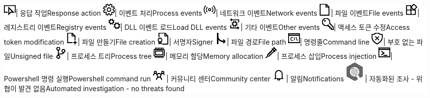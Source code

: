 ![응답 작업 아이콘](images/atp-respond-action-icon.png)| <span data-ttu-id="e0df8-198">응답 작업</span><span class="sxs-lookup"><span data-stu-id="e0df8-198">Response action</span></span>
![프로세스 이벤트 아이콘](images/atp-process-event-icon.png)| <span data-ttu-id="e0df8-200">이벤트 처리</span><span class="sxs-lookup"><span data-stu-id="e0df8-200">Process events</span></span>
![네트워크 통신 이벤트 아이콘](images/atp-network-communications-icon.png)| <span data-ttu-id="e0df8-202">네트워크 이벤트</span><span class="sxs-lookup"><span data-stu-id="e0df8-202">Network events</span></span>
![파일 관찰 이벤트 아이콘](images/atp-file-observed-icon.png)| <span data-ttu-id="e0df8-204">파일 이벤트</span><span class="sxs-lookup"><span data-stu-id="e0df8-204">File  events</span></span>
![레지스트리 이벤트 아이콘](images/atp-registry-event-icon.png)| <span data-ttu-id="e0df8-206">레지스트리 이벤트</span><span class="sxs-lookup"><span data-stu-id="e0df8-206">Registry events</span></span>
![모듈 로드 DLL 이벤트 아이콘](images/atp-module-load-icon.png)| <span data-ttu-id="e0df8-208">DLL 이벤트 로드</span><span class="sxs-lookup"><span data-stu-id="e0df8-208">Load DLL events</span></span>
![기타 이벤트 아이콘](images/atp-Other-events-icon.png)| <span data-ttu-id="e0df8-210">기타 이벤트</span><span class="sxs-lookup"><span data-stu-id="e0df8-210">Other events</span></span>
![액세스 토큰 수정 아이콘](images/atp-access-token-modification-icon.png)| <span data-ttu-id="e0df8-212">액세스 토큰 수정</span><span class="sxs-lookup"><span data-stu-id="e0df8-212">Access token modification</span></span>
![파일 만들기 아이콘](images/atp-file-creation-icon.png)| <span data-ttu-id="e0df8-214">파일 만들기</span><span class="sxs-lookup"><span data-stu-id="e0df8-214">File creation</span></span>
![서명자 아이콘](images/atp-signer-icon.png)| <span data-ttu-id="e0df8-216">서명자</span><span class="sxs-lookup"><span data-stu-id="e0df8-216">Signer</span></span>
![파일 경로 아이콘](images/atp-File-path-icon.png)| <span data-ttu-id="e0df8-218">파일 경로</span><span class="sxs-lookup"><span data-stu-id="e0df8-218">File path</span></span>
![명령줄 아이콘](images/atp-command-line-icon.png)| <span data-ttu-id="e0df8-220">명령줄</span><span class="sxs-lookup"><span data-stu-id="e0df8-220">Command line</span></span>
![부호 없는 파일 아이콘](images/atp-unsigned-file-icon.png)| <span data-ttu-id="e0df8-222">부호 없는 파일</span><span class="sxs-lookup"><span data-stu-id="e0df8-222">Unsigned file</span></span>
![프로세스 트리 아이콘](images/atp-process-tree.png)| <span data-ttu-id="e0df8-224">프로세스 트리</span><span class="sxs-lookup"><span data-stu-id="e0df8-224">Process tree</span></span>
![메모리 할당 아이콘](images/atp-memory-allocation-icon.png)| <span data-ttu-id="e0df8-226">메모리 할당</span><span class="sxs-lookup"><span data-stu-id="e0df8-226">Memory allocation</span></span>
![프로세스 삽입 아이콘](images/atp-process-injection.png)| <span data-ttu-id="e0df8-228">프로세스 삽입</span><span class="sxs-lookup"><span data-stu-id="e0df8-228">Process injection</span></span>
![Powershell 명령 실행 아이콘](images/atp-powershell-command-run-icon.png)| <span data-ttu-id="e0df8-230">Powershell 명령 실행</span><span class="sxs-lookup"><span data-stu-id="e0df8-230">Powershell command run</span></span>
![커뮤니티 센터 아이콘](images/atp-community-center.png) | <span data-ttu-id="e0df8-232">커뮤니티 센터</span><span class="sxs-lookup"><span data-stu-id="e0df8-232">Community center</span></span>
![알림 아이콘](images/atp-notifications.png) | <span data-ttu-id="e0df8-234">알림</span><span class="sxs-lookup"><span data-stu-id="e0df8-234">Notifications</span></span>
![위협을 찾을 수 없음](images/no-threats-found.png) | <span data-ttu-id="e0df8-236">자동화된 조사 - 위협이 발견 없음</span><span class="sxs-lookup"><span data-stu-id="e0df8-236">Automated investigation - no threats found</span></span>